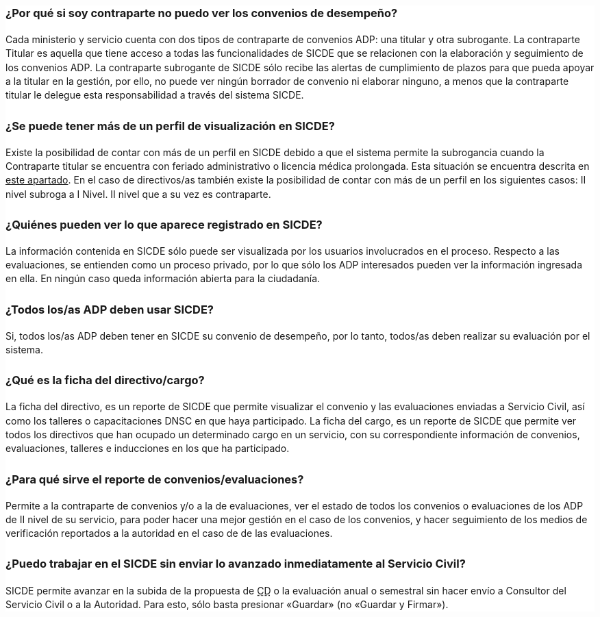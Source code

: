 ### ¿Por qué si soy contraparte no puedo ver los convenios de desempeño?
Cada ministerio y servicio cuenta con dos tipos de contraparte de convenios ADP: una titular y otra subrogante. La contraparte Titular es aquella que tiene acceso a todas las funcionalidades de SICDE que se relacionen con la elaboración y seguimiento de los convenios ADP. La contraparte subrogante de SICDE sólo recibe las alertas de cumplimiento de plazos para que pueda apoyar a la titular en la gestión, por ello, no puede ver ningún borrador de convenio ni elaborar ninguno, a menos que la contraparte titular le delegue esta responsabilidad a través del sistema SICDE.

### ¿Se puede tener más de un perfil de visualización en SICDE?
Existe la posibilidad de contar con más de un perfil en SICDE debido a que el sistema permite la subrogancia cuando la Contraparte titular se encuentra con feriado administrativo o licencia médica prolongada. Esta situación se encuentra descrita en [este apartado](https://sicde.serviciocivil.cl/docs/ingreso/roles/).
En el caso de directivos/as también existe la posibilidad de contar con más de un perfil en los siguientes casos:
II nivel subroga a I Nivel.
II nivel que a su vez es contraparte.

### ¿Quiénes pueden ver lo que aparece registrado en SICDE?
La información contenida en SICDE sólo puede ser visualizada por los usuarios involucrados en el proceso. Respecto a las evaluaciones, se entienden como un proceso privado, por lo que sólo los ADP interesados pueden ver la información ingresada en ella. En ningún caso queda información abierta para la ciudadanía.

### ¿Todos los/as ADP deben usar SICDE?
Si, todos los/as ADP deben tener en SICDE su convenio de desempeño, por lo tanto, todos/as deben realizar su evaluación por el sistema. 

### ¿Qué es la ficha del directivo/cargo?
La ficha del directivo, es un reporte de SICDE que permite visualizar el convenio y las evaluaciones enviadas a Servicio Civil, así como los talleres o capacitaciones DNSC en que haya participado. La ficha del cargo, es un reporte de SICDE que permite ver todos los directivos que han ocupado un determinado cargo en un servicio, con su correspondiente información de convenios, evaluaciones, talleres e inducciones en los que ha participado.

### ¿Para qué sirve el reporte de convenios/evaluaciones?
Permite a la contraparte de convenios y/o a la de evaluaciones, ver el estado de todos los convenios o evaluaciones de los ADP de II nivel de su servicio, para poder hacer una mejor gestión en el caso de los convenios, y hacer seguimiento de los medios de verificación reportados a la autoridad en el caso de de las evaluaciones.

### ¿Puedo trabajar en el SICDE sin enviar lo avanzado inmediatamente al Servicio Civil?
SICDE permite avanzar en la subida de la propuesta de <acronym title="Convenio de desempeño">CD</acronym> o la evaluación anual o semestral sin hacer envío a Consultor del Servicio Civil o a la Autoridad. Para esto, sólo basta presionar «Guardar» (no «Guardar y Firmar»).
